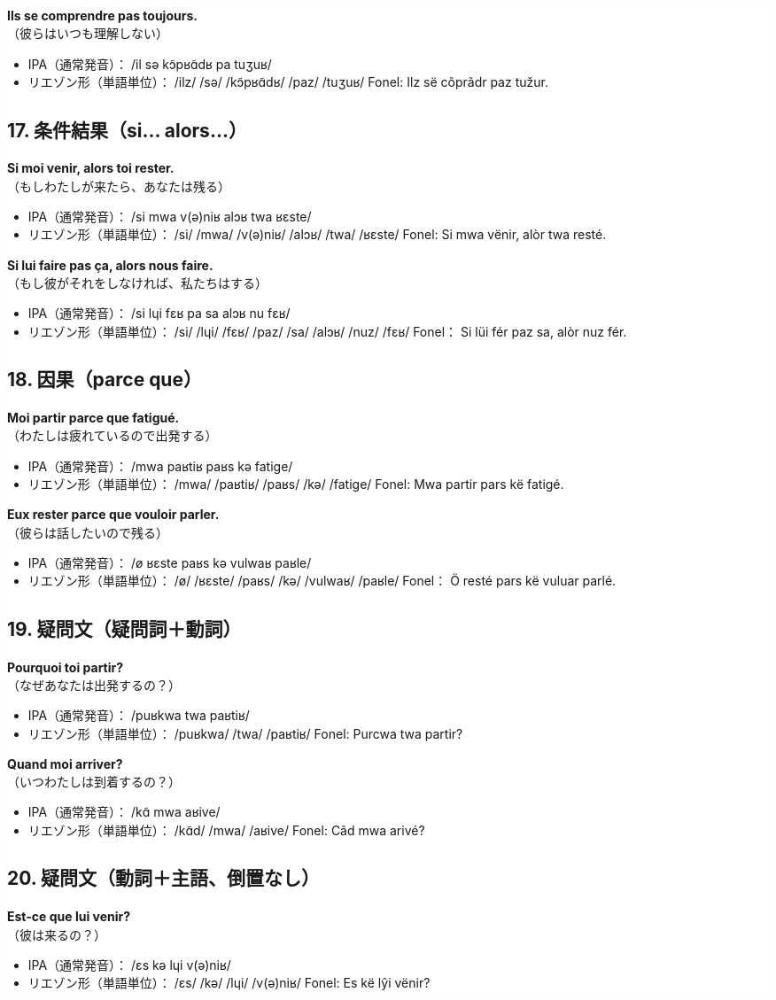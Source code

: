 **Ils se comprendre pas toujours.**  
（彼らはいつも理解しない）  
- IPA（通常発音）： /il sə kɔ̃pʁɑ̃dʁ pa tuʒuʁ/  
- リエゾン形（単語単位）： /ilz/ /sə/ /kɔ̃pʁɑ̃dʁ/ /paz/ /tuʒuʁ/
Fonel: Ilz së cõprãdr paz tužur.

## 17. 条件結果（si... alors...）  
**Si moi venir, alors toi rester.**  
（もしわたしが来たら、あなたは残る）  
- IPA（通常発音）： /si mwa v(ə)niʁ alɔʁ twa ʁɛste/  
- リエゾン形（単語単位）： /si/ /mwa/ /v(ə)niʁ/ /alɔʁ/ /twa/ /ʁɛste/
Fonel: Si mwa vënir, alòr twa resté.

**Si lui faire pas ça, alors nous faire.**  
（もし彼がそれをしなければ、私たちはする）  
- IPA（通常発音）： /si lɥi fɛʁ pa sa alɔʁ nu fɛʁ/  
- リエゾン形（単語単位）： /si/ /lɥi/ /fɛʁ/ /paz/ /sa/ /alɔʁ/ /nuz/ /fɛʁ/
Fonel： Si lüi fér paz sa, alòr nuz fér.

## 18. 因果（parce que）  
**Moi partir parce que fatigué.**  
（わたしは疲れているので出発する）  
- IPA（通常発音）： /mwa paʁtiʁ paʁs kə fatiɡe/  
- リエゾン形（単語単位）： /mwa/ /paʁtiʁ/ /paʁs/ /kə/ /fatiɡe/
Fonel: Mwa partir pars kë fatigé.

**Eux rester parce que vouloir parler.**  
（彼らは話したいので残る）  
- IPA（通常発音）： /ø ʁɛste paʁs kə vulwaʁ paʁle/  
- リエゾン形（単語単位）： /ø/ /ʁɛste/ /paʁs/ /kə/ /vulwaʁ/ /paʁle/
Fonel： Ö resté pars kë vuluar parlé.

## 19. 疑問文（疑問詞＋動詞）  
**Pourquoi toi partir?**  
（なぜあなたは出発するの？）  
- IPA（通常発音）： /puʁkwa twa paʁtiʁ/  
- リエゾン形（単語単位）： /puʁkwa/ /twa/ /paʁtiʁ/
Fonel: Purcwa twa partir?

**Quand moi arriver?**  
（いつわたしは到着するの？）  
- IPA（通常発音）： /kɑ̃ mwa aʁive/  
- リエゾン形（単語単位）： /kɑ̃d/ /mwa/ /aʁive/
Fonel: Cãd mwa arivé?

## 20. 疑問文（動詞＋主語、倒置なし）  
**Est-ce que lui venir?**  
（彼は来るの？）  
- IPA（通常発音）： /ɛs kə lɥi v(ə)niʁ/  
- リエゾン形（単語単位）： /ɛs/ /kə/ /lɥi/ /v(ə)niʁ/
Fonel: Es kë lŷi vënir?
